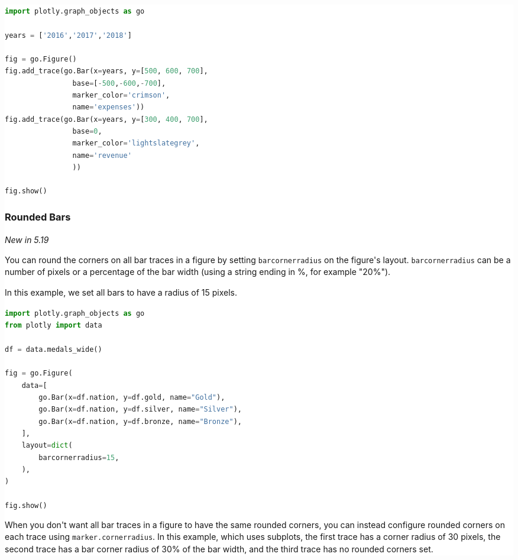 ```python
import plotly.graph_objects as go

years = ['2016','2017','2018']

fig = go.Figure()
fig.add_trace(go.Bar(x=years, y=[500, 600, 700],
                base=[-500,-600,-700],
                marker_color='crimson',
                name='expenses'))
fig.add_trace(go.Bar(x=years, y=[300, 400, 700],
                base=0,
                marker_color='lightslategrey',
                name='revenue'
                ))

fig.show()
```

### Rounded Bars

*New in 5.19*

You can round the corners on all bar traces in a figure by setting `barcornerradius` on the figure's layout. `barcornerradius` can be a number of pixels or a percentage of the bar width (using a string ending in %, for example "20%").

In this example, we set all bars to have a radius of 15 pixels.

```python
import plotly.graph_objects as go
from plotly import data

df = data.medals_wide()

fig = go.Figure(
    data=[
        go.Bar(x=df.nation, y=df.gold, name="Gold"),
        go.Bar(x=df.nation, y=df.silver, name="Silver"),
        go.Bar(x=df.nation, y=df.bronze, name="Bronze"),
    ],
    layout=dict(
        barcornerradius=15,
    ),
)

fig.show()
```

When you don't want all bar traces in a figure to have the same rounded corners, you can instead configure rounded corners on each trace using `marker.cornerradius`. In this example, which uses subplots, the first trace has a corner radius of 30 pixels, the second trace has a bar corner radius of 30% of the bar width, and the third trace has no rounded corners set.
